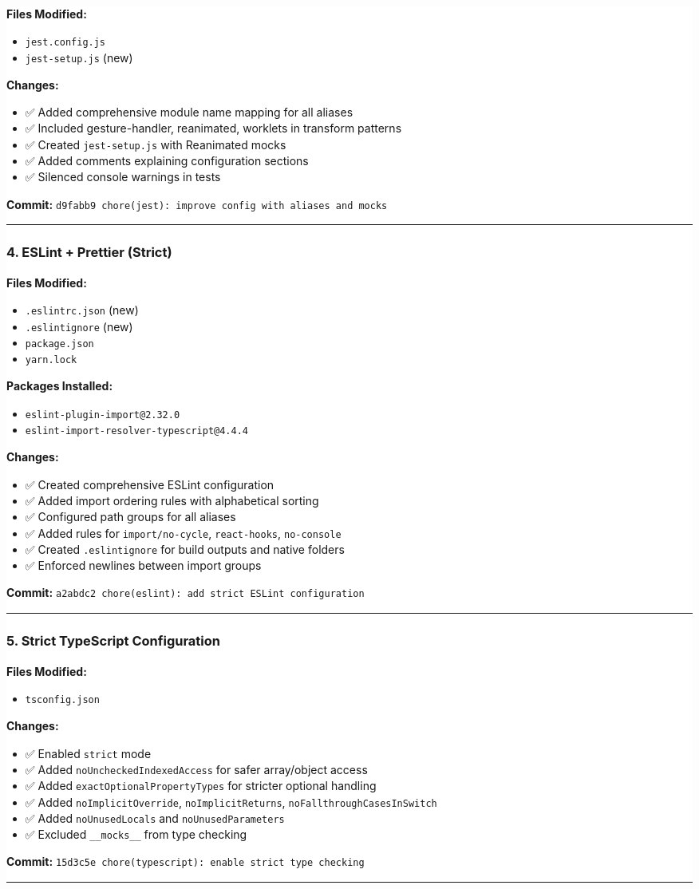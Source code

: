 **Files Modified:**
- `jest.config.js`
- `jest-setup.js` (new)

**Changes:**
- ✅ Added comprehensive module name mapping for all aliases
- ✅ Included gesture-handler, reanimated, worklets in transform patterns
- ✅ Created `jest-setup.js` with Reanimated mocks
- ✅ Added comments explaining configuration sections
- ✅ Silenced console warnings in tests

**Commit:** `d9fabb9 chore(jest): improve config with aliases and mocks`

---

### 4. ESLint + Prettier (Strict)

**Files Modified:**
- `.eslintrc.json` (new)
- `.eslintignore` (new)
- `package.json`
- `yarn.lock`

**Packages Installed:**
- `eslint-plugin-import@2.32.0`
- `eslint-import-resolver-typescript@4.4.4`

**Changes:**
- ✅ Created comprehensive ESLint configuration
- ✅ Added import ordering rules with alphabetical sorting
- ✅ Configured path groups for all aliases
- ✅ Added rules for `import/no-cycle`, `react-hooks`, `no-console`
- ✅ Created `.eslintignore` for build outputs and native folders
- ✅ Enforced newlines between import groups

**Commit:** `a2abdc2 chore(eslint): add strict ESLint configuration`

---

### 5. Strict TypeScript Configuration

**Files Modified:**
- `tsconfig.json`

**Changes:**
- ✅ Enabled `strict` mode
- ✅ Added `noUncheckedIndexedAccess` for safer array/object access
- ✅ Added `exactOptionalPropertyTypes` for stricter optional handling
- ✅ Added `noImplicitOverride`, `noImplicitReturns`, `noFallthroughCasesInSwitch`
- ✅ Added `noUnusedLocals` and `noUnusedParameters`
- ✅ Excluded `__mocks__` from type checking

**Commit:** `15d3c5e chore(typescript): enable strict type checking`

---

